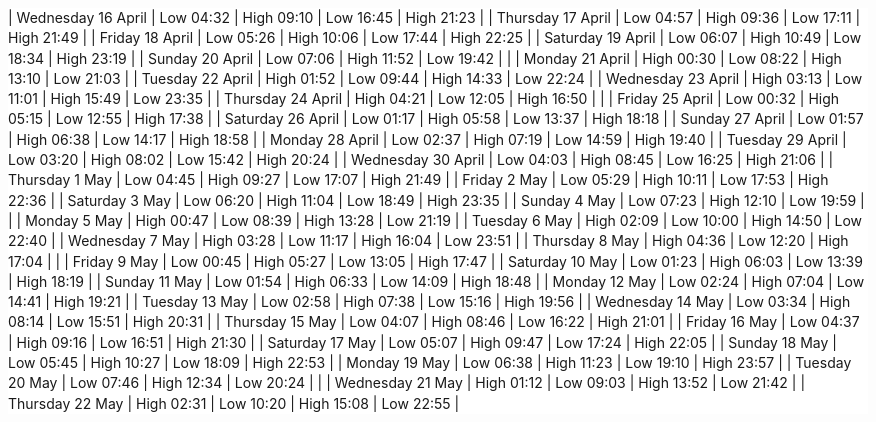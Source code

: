 | Wednesday 16 April | Low 04:32 | High 09:10 | Low 16:45 | High 21:23 | 
| Thursday 17 April | Low 04:57 | High 09:36 | Low 17:11 | High 21:49 | 
| Friday 18 April | Low 05:26 | High 10:06 | Low 17:44 | High 22:25 | 
| Saturday 19 April | Low 06:07 | High 10:49 | Low 18:34 | High 23:19 | 
| Sunday 20 April | Low 07:06 | High 11:52 | Low 19:42 |  | 
| Monday 21 April | High 00:30 | Low 08:22 | High 13:10 | Low 21:03 | 
| Tuesday 22 April | High 01:52 | Low 09:44 | High 14:33 | Low 22:24 | 
| Wednesday 23 April | High 03:13 | Low 11:01 | High 15:49 | Low 23:35 | 
| Thursday 24 April | High 04:21 | Low 12:05 | High 16:50 |  | 
| Friday 25 April | Low 00:32 | High 05:15 | Low 12:55 | High 17:38 | 
| Saturday 26 April | Low 01:17 | High 05:58 | Low 13:37 | High 18:18 | 
| Sunday 27 April | Low 01:57 | High 06:38 | Low 14:17 | High 18:58 | 
| Monday 28 April | Low 02:37 | High 07:19 | Low 14:59 | High 19:40 | 
| Tuesday 29 April | Low 03:20 | High 08:02 | Low 15:42 | High 20:24 | 
| Wednesday 30 April | Low 04:03 | High 08:45 | Low 16:25 | High 21:06 | 
| Thursday 1 May | Low 04:45 | High 09:27 | Low 17:07 | High 21:49 | 
| Friday 2 May | Low 05:29 | High 10:11 | Low 17:53 | High 22:36 | 
| Saturday 3 May | Low 06:20 | High 11:04 | Low 18:49 | High 23:35 | 
| Sunday 4 May | Low 07:23 | High 12:10 | Low 19:59 |  | 
| Monday 5 May | High 00:47 | Low 08:39 | High 13:28 | Low 21:19 | 
| Tuesday 6 May | High 02:09 | Low 10:00 | High 14:50 | Low 22:40 | 
| Wednesday 7 May | High 03:28 | Low 11:17 | High 16:04 | Low 23:51 | 
| Thursday 8 May | High 04:36 | Low 12:20 | High 17:04 |  | 
| Friday 9 May | Low 00:45 | High 05:27 | Low 13:05 | High 17:47 | 
| Saturday 10 May | Low 01:23 | High 06:03 | Low 13:39 | High 18:19 | 
| Sunday 11 May | Low 01:54 | High 06:33 | Low 14:09 | High 18:48 | 
| Monday 12 May | Low 02:24 | High 07:04 | Low 14:41 | High 19:21 | 
| Tuesday 13 May | Low 02:58 | High 07:38 | Low 15:16 | High 19:56 | 
| Wednesday 14 May | Low 03:34 | High 08:14 | Low 15:51 | High 20:31 | 
| Thursday 15 May | Low 04:07 | High 08:46 | Low 16:22 | High 21:01 | 
| Friday 16 May | Low 04:37 | High 09:16 | Low 16:51 | High 21:30 | 
| Saturday 17 May | Low 05:07 | High 09:47 | Low 17:24 | High 22:05 | 
| Sunday 18 May | Low 05:45 | High 10:27 | Low 18:09 | High 22:53 | 
| Monday 19 May | Low 06:38 | High 11:23 | Low 19:10 | High 23:57 | 
| Tuesday 20 May | Low 07:46 | High 12:34 | Low 20:24 |  | 
| Wednesday 21 May | High 01:12 | Low 09:03 | High 13:52 | Low 21:42 | 
| Thursday 22 May | High 02:31 | Low 10:20 | High 15:08 | Low 22:55 | 